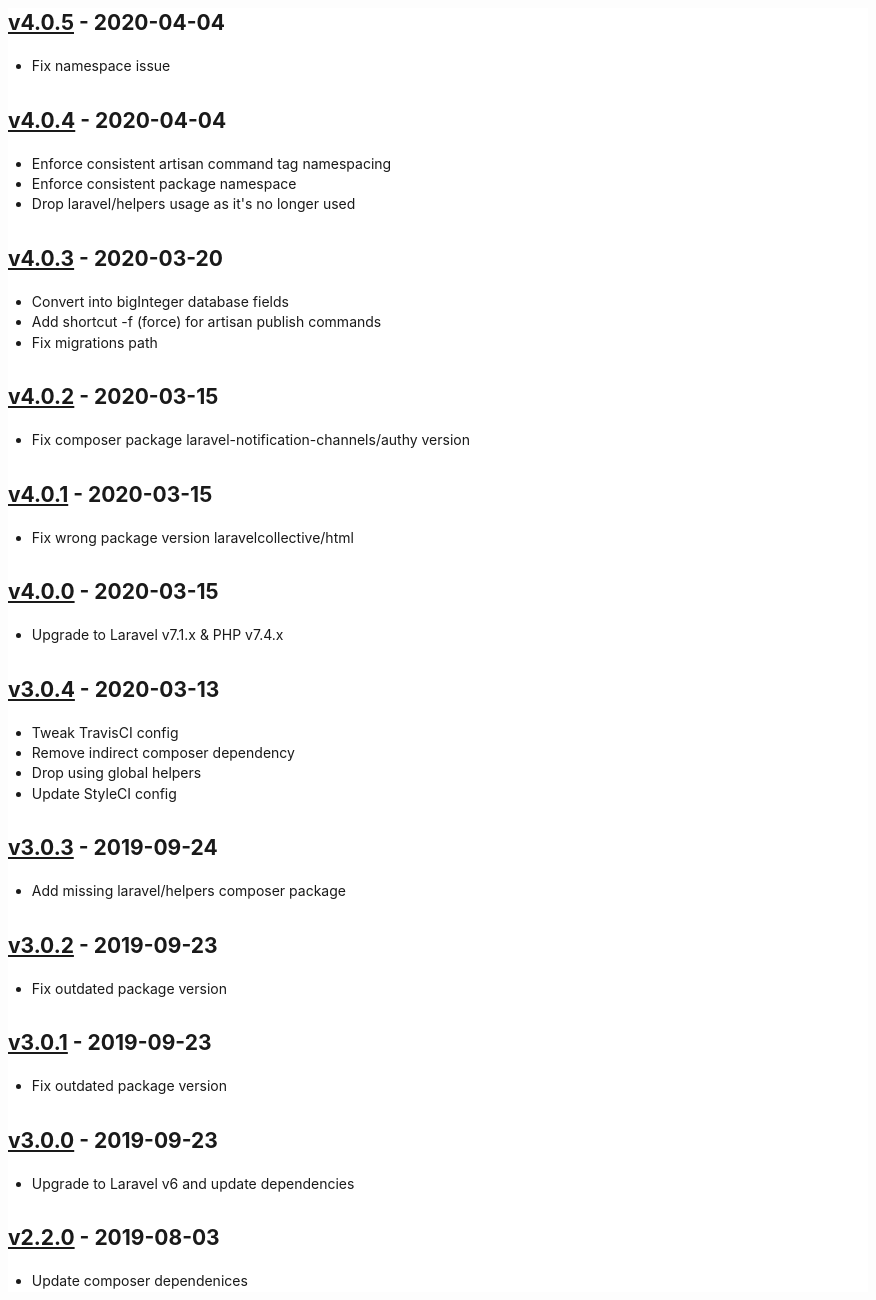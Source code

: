 ## [v4.0.5] - 2020-04-04
- Fix namespace issue

## [v4.0.4] - 2020-04-04
- Enforce consistent artisan command tag namespacing
- Enforce consistent package namespace
- Drop laravel/helpers usage as it's no longer used

## [v4.0.3] - 2020-03-20
- Convert into bigInteger database fields
- Add shortcut -f (force) for artisan publish commands
- Fix migrations path

## [v4.0.2] - 2020-03-15
- Fix composer package laravel-notification-channels/authy version

## [v4.0.1] - 2020-03-15
- Fix wrong package version laravelcollective/html

## [v4.0.0] - 2020-03-15
- Upgrade to Laravel v7.1.x & PHP v7.4.x

## [v3.0.4] - 2020-03-13
- Tweak TravisCI config
- Remove indirect composer dependency
- Drop using global helpers
- Update StyleCI config

## [v3.0.3] - 2019-09-24
- Add missing laravel/helpers composer package

## [v3.0.2] - 2019-09-23
- Fix outdated package version

## [v3.0.1] - 2019-09-23
- Fix outdated package version

## [v3.0.0] - 2019-09-23
- Upgrade to Laravel v6 and update dependencies

## [v2.2.0] - 2019-08-03
- Update composer dependenices


[v7.0.0]: https://github.com/rinvex/laravel-auth/compare/v6.1.0...v7.0.0
[v6.1.0]: https://github.com/rinvex/laravel-auth/compare/v6.0.0...v6.1.0
[v6.0.0]: https://github.com/rinvex/laravel-auth/compare/v5.0.3...v6.0.0
[v5.0.3]: https://github.com/rinvex/laravel-auth/compare/v5.0.2...v5.0.3
[v5.0.2]: https://github.com/rinvex/laravel-auth/compare/v5.0.1...v5.0.2
[v5.0.1]: https://github.com/rinvex/laravel-auth/compare/v5.0.0...v5.0.1
[v5.0.0]: https://github.com/rinvex/laravel-auth/compare/v4.1.0...v5.0.0
[v4.1.0]: https://github.com/rinvex/laravel-auth/compare/v4.0.7...v4.1.0
[v4.0.7]: https://github.com/rinvex/laravel-auth/compare/v4.0.6...v4.0.7
[v4.0.6]: https://github.com/rinvex/laravel-auth/compare/v4.0.5...v4.0.6
[v4.0.5]: https://github.com/rinvex/laravel-auth/compare/v4.0.4...v4.0.5
[v4.0.4]: https://github.com/rinvex/laravel-auth/compare/v4.0.3...v4.0.4
[v4.0.3]: https://github.com/rinvex/laravel-auth/compare/v4.0.2...v4.0.3
[v4.0.2]: https://github.com/rinvex/laravel-auth/compare/v4.0.1...v4.0.2
[v4.0.1]: https://github.com/rinvex/laravel-auth/compare/v4.0.0...v4.0.1
[v4.0.0]: https://github.com/rinvex/laravel-auth/compare/v3.0.4...v4.0.0
[v3.0.4]: https://github.com/rinvex/laravel-auth/compare/v3.0.3...v3.0.4
[v3.0.3]: https://github.com/rinvex/laravel-auth/compare/v3.0.2...v3.0.3
[v3.0.2]: https://github.com/rinvex/laravel-auth/compare/v3.0.1...v3.0.2
[v3.0.1]: https://github.com/rinvex/laravel-auth/compare/v3.0.0...v3.0.1
[v3.0.0]: https://github.com/rinvex/laravel-auth/compare/v2.2.0...v3.0.0
[v2.2.0]: https://github.com/rinvex/laravel-auth/compare/v2.1.1...v2.2.0
[v2.1.1]: https://github.com/rinvex/laravel-auth/compare/v2.1.0...v2.1.1
[v2.1.0]: https://github.com/rinvex/laravel-auth/compare/v2.0.1...v2.1.0
[v2.0.1]: https://github.com/rinvex/laravel-auth/compare/v2.0.0...v2.0.1
[v2.0.0]: https://github.com/rinvex/laravel-auth/compare/v1.0.2...v2.0.0
[v1.0.2]: https://github.com/rinvex/laravel-auth/compare/v1.0.1...v1.0.2
[v1.0.1]: https://github.com/rinvex/laravel-auth/compare/v1.0.0...v1.0.1
[v1.0.0]: https://github.com/rinvex/laravel-auth/compare/v0.0.9...v1.0.0
[v0.0.9]: https://github.com/rinvex/laravel-auth/compare/v0.0.8...v0.0.9
[v0.0.8]: https://github.com/rinvex/laravel-auth/compare/v0.0.7...v0.0.8
[v0.0.7]: https://github.com/rinvex/laravel-auth/compare/v0.0.6...v0.0.7
[v0.0.6]: https://github.com/rinvex/laravel-auth/compare/v0.0.5...v0.0.6
[v0.0.5]: https://github.com/rinvex/laravel-auth/compare/v0.0.4...v0.0.5
[v0.0.4]: https://github.com/rinvex/laravel-auth/compare/v0.0.3...v0.0.4
[v0.0.3]: https://github.com/rinvex/laravel-auth/compare/v0.0.2...v0.0.3
[v0.0.2]: https://github.com/rinvex/laravel-auth/compare/v0.0.1...v0.0.2